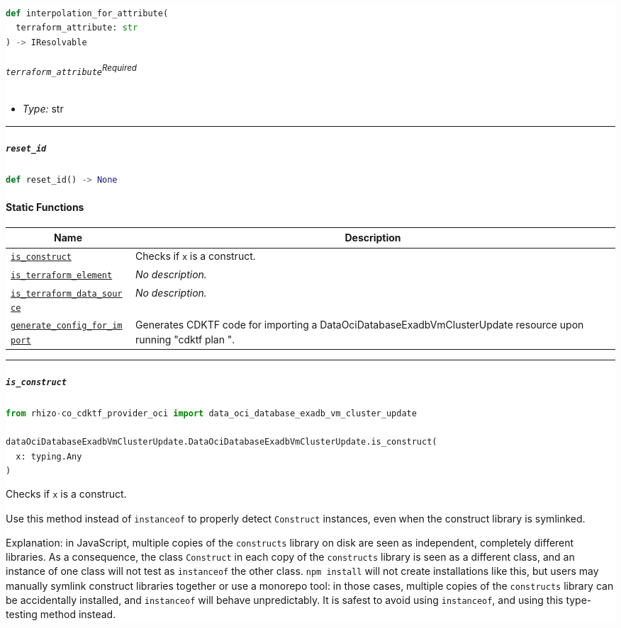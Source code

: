 ```python
def interpolation_for_attribute(
  terraform_attribute: str
) -> IResolvable
```

###### `terraform_attribute`<sup>Required</sup> <a name="terraform_attribute" id="rhizo-co-terraform-provider-oci.dataOciDatabaseExadbVmClusterUpdate.DataOciDatabaseExadbVmClusterUpdate.interpolationForAttribute.parameter.terraformAttribute"></a>

- *Type:* str

---

##### `reset_id` <a name="reset_id" id="rhizo-co-terraform-provider-oci.dataOciDatabaseExadbVmClusterUpdate.DataOciDatabaseExadbVmClusterUpdate.resetId"></a>

```python
def reset_id() -> None
```

#### Static Functions <a name="Static Functions" id="Static Functions"></a>

| **Name** | **Description** |
| --- | --- |
| <code><a href="#rhizo-co-terraform-provider-oci.dataOciDatabaseExadbVmClusterUpdate.DataOciDatabaseExadbVmClusterUpdate.isConstruct">is_construct</a></code> | Checks if `x` is a construct. |
| <code><a href="#rhizo-co-terraform-provider-oci.dataOciDatabaseExadbVmClusterUpdate.DataOciDatabaseExadbVmClusterUpdate.isTerraformElement">is_terraform_element</a></code> | *No description.* |
| <code><a href="#rhizo-co-terraform-provider-oci.dataOciDatabaseExadbVmClusterUpdate.DataOciDatabaseExadbVmClusterUpdate.isTerraformDataSource">is_terraform_data_source</a></code> | *No description.* |
| <code><a href="#rhizo-co-terraform-provider-oci.dataOciDatabaseExadbVmClusterUpdate.DataOciDatabaseExadbVmClusterUpdate.generateConfigForImport">generate_config_for_import</a></code> | Generates CDKTF code for importing a DataOciDatabaseExadbVmClusterUpdate resource upon running "cdktf plan <stack-name>". |

---

##### `is_construct` <a name="is_construct" id="rhizo-co-terraform-provider-oci.dataOciDatabaseExadbVmClusterUpdate.DataOciDatabaseExadbVmClusterUpdate.isConstruct"></a>

```python
from rhizo-co_cdktf_provider_oci import data_oci_database_exadb_vm_cluster_update

dataOciDatabaseExadbVmClusterUpdate.DataOciDatabaseExadbVmClusterUpdate.is_construct(
  x: typing.Any
)
```

Checks if `x` is a construct.

Use this method instead of `instanceof` to properly detect `Construct`
instances, even when the construct library is symlinked.

Explanation: in JavaScript, multiple copies of the `constructs` library on
disk are seen as independent, completely different libraries. As a
consequence, the class `Construct` in each copy of the `constructs` library
is seen as a different class, and an instance of one class will not test as
`instanceof` the other class. `npm install` will not create installations
like this, but users may manually symlink construct libraries together or
use a monorepo tool: in those cases, multiple copies of the `constructs`
library can be accidentally installed, and `instanceof` will behave
unpredictably. It is safest to avoid using `instanceof`, and using
this type-testing method instead.
